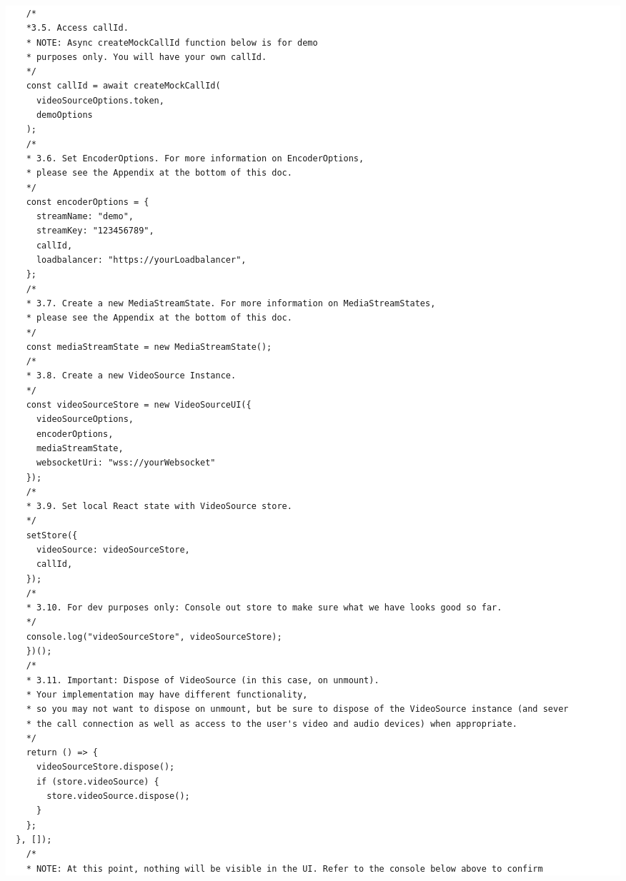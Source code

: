```tsx
    /*
    *3.5. Access callId.
    * NOTE: Async createMockCallId function below is for demo
    * purposes only. You will have your own callId.
    */
    const callId = await createMockCallId(
      videoSourceOptions.token,
      demoOptions
    );
    /*
    * 3.6. Set EncoderOptions. For more information on EncoderOptions,
    * please see the Appendix at the bottom of this doc.
    */
    const encoderOptions = {
      streamName: "demo",
      streamKey: "123456789",
      callId,
      loadbalancer: "https://yourLoadbalancer",
    };
    /*
    * 3.7. Create a new MediaStreamState. For more information on MediaStreamStates,
    * please see the Appendix at the bottom of this doc.
    */
    const mediaStreamState = new MediaStreamState();
    /*
    * 3.8. Create a new VideoSource Instance.
    */
    const videoSourceStore = new VideoSourceUI({
      videoSourceOptions,
      encoderOptions,
      mediaStreamState,
      websocketUri: "wss://yourWebsocket"
    });
    /*
    * 3.9. Set local React state with VideoSource store.
    */
    setStore({
      videoSource: videoSourceStore,
      callId,
    });
    /*
    * 3.10. For dev purposes only: Console out store to make sure what we have looks good so far.
    */
    console.log("videoSourceStore", videoSourceStore);
    })();
    /*
    * 3.11. Important: Dispose of VideoSource (in this case, on unmount).
    * Your implementation may have different functionality,
    * so you may not want to dispose on unmount, but be sure to dispose of the VideoSource instance (and sever
    * the call connection as well as access to the user's video and audio devices) when appropriate.
    */
    return () => {
      videoSourceStore.dispose();
      if (store.videoSource) {
        store.videoSource.dispose();
      }
    };
  }, []);
    /*
    * NOTE: At this point, nothing will be visible in the UI. Refer to the console below above to confirm
```